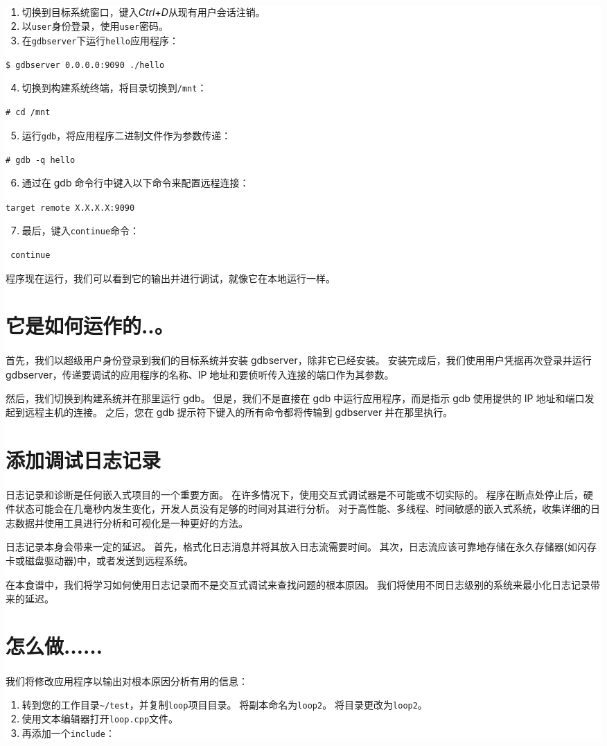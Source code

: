 1.  切换到目标系统窗口，键入*Ctrl*+*D*从现有用户会话注销。
2.  以`user`身份登录，使用`user`密码。
3.  在`gdbserver`下运行`hello`应用程序：

```
$ gdbserver 0.0.0.0:9090 ./hello
```

4.  切换到构建系统终端，将目录切换到`/mnt`：

```
# cd /mnt
```

5.  运行`gdb`，将应用程序二进制文件作为参数传递：

```
# gdb -q hello
```

6.  通过在 gdb 命令行中键入以下命令来配置远程连接：

```
target remote X.X.X.X:9090
```

7.  最后，键入`continue`命令：

```
 continue
```

程序现在运行，我们可以看到它的输出并进行调试，就像它在本地运行一样。

# 它是如何运作的..。

首先，我们以超级用户身份登录到我们的目标系统并安装 gdbserver，除非它已经安装。 安装完成后，我们使用用户凭据再次登录并运行 gdbserver，传递要调试的应用程序的名称、IP 地址和要侦听传入连接的端口作为其参数。

然后，我们切换到构建系统并在那里运行 gdb。 但是，我们不是直接在 gdb 中运行应用程序，而是指示 gdb 使用提供的 IP 地址和端口发起到远程主机的连接。 之后，您在 gdb 提示符下键入的所有命令都将传输到 gdbserver 并在那里执行。

# 添加调试日志记录

日志记录和诊断是任何嵌入式项目的一个重要方面。 在许多情况下，使用交互式调试器是不可能或不切实际的。 程序在断点处停止后，硬件状态可能会在几毫秒内发生变化，开发人员没有足够的时间对其进行分析。 对于高性能、多线程、时间敏感的嵌入式系统，收集详细的日志数据并使用工具进行分析和可视化是一种更好的方法。

日志记录本身会带来一定的延迟。 首先，格式化日志消息并将其放入日志流需要时间。 其次，日志流应该可靠地存储在永久存储器(如闪存卡或磁盘驱动器)中，或者发送到远程系统。

在本食谱中，我们将学习如何使用日志记录而不是交互式调试来查找问题的根本原因。 我们将使用不同日志级别的系统来最小化日志记录带来的延迟。

# 怎么做……

我们将修改应用程序以输出对根本原因分析有用的信息：

1.  转到您的工作目录`~/test`，并复制`loop`项目目录。 将副本命名为`loop2`。 将目录更改为`loop2`。
2.  使用文本编辑器打开`loop.cpp`文件。
3.  再添加一个`include`：
